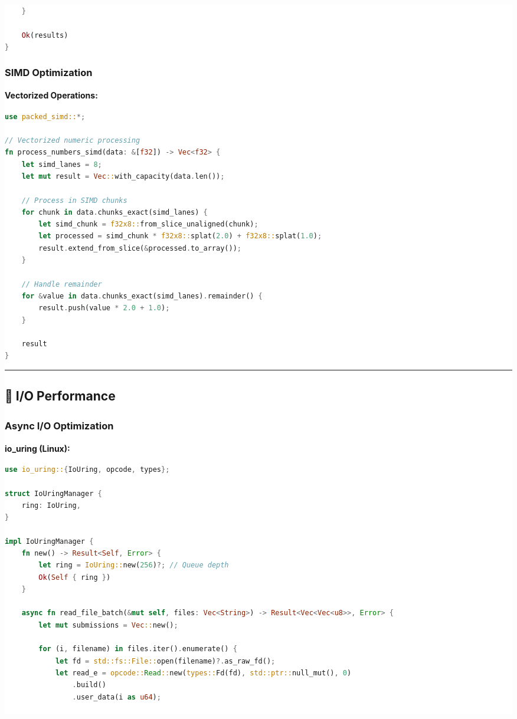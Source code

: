 ```rust
    }
    
    Ok(results)
}
```

### SIMD Optimization

**Vectorized Operations:**

```rust
use packed_simd::*;

// Vectorized numeric processing
fn process_numbers_simd(data: &[f32]) -> Vec<f32> {
    let simd_lanes = 8;
    let mut result = Vec::with_capacity(data.len());
    
    // Process in SIMD chunks
    for chunk in data.chunks_exact(simd_lanes) {
        let simd_chunk = f32x8::from_slice_unaligned(chunk);
        let processed = simd_chunk * f32x8::splat(2.0) + f32x8::splat(1.0);
        result.extend_from_slice(&processed.to_array());
    }
    
    // Handle remainder
    for &value in data.chunks_exact(simd_lanes).remainder() {
        result.push(value * 2.0 + 1.0);
    }
    
    result
}
```

---

## 💽 I/O Performance

### Async I/O Optimization

**io_uring (Linux):**

```rust
use io_uring::{IoUring, opcode, types};

struct IoUringManager {
    ring: IoUring,
}

impl IoUringManager {
    fn new() -> Result<Self, Error> {
        let ring = IoUring::new(256)?; // Queue depth
        Ok(Self { ring })
    }
    
    async fn read_file_batch(&mut self, files: Vec<String>) -> Result<Vec<Vec<u8>>, Error> {
        let mut submissions = Vec::new();
        
        for (i, filename) in files.iter().enumerate() {
            let fd = std::fs::File::open(filename)?.as_raw_fd();
            let read_e = opcode::Read::new(types::Fd(fd), std::ptr::null_mut(), 0)
                .build()
                .user_data(i as u64);
            
```